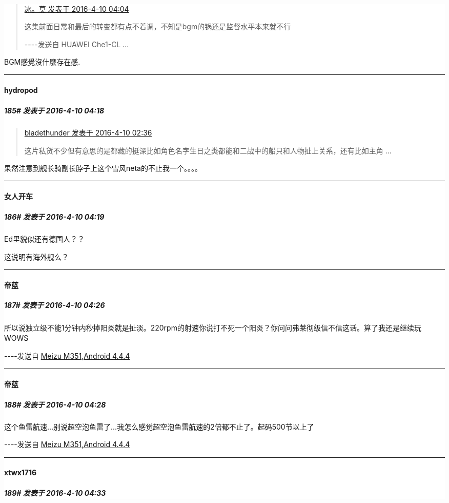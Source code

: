 
<blockquote><a href="httphttps://bbs.saraba1st.com/2b/forum.php?mod=redirect&amp;goto=findpost&amp;pid=32094527&amp;ptid=1148786" target="_blank">冰。莫 发表于 2016-4-10 04:04</a>

这集前面日常和最后的转变都有点不着调，不知是bgm的锅还是监督水平本来就不行


----发送自 HUAWEI Che1-CL ...</blockquote>
BGM感覺沒什麼存在感.


-----

####  hydropod  
##### 185#       发表于 2016-4-10 04:18


<blockquote><a href="httphttps://bbs.saraba1st.com/2b/forum.php?mod=redirect&amp;goto=findpost&amp;pid=32094327&amp;ptid=1148786" target="_blank">bladethunder 发表于 2016-4-10 02:36</a>

这片私货不少但有意思的是都藏的挺深比如角色名字生日之类都能和二战中的船只和人物扯上关系，还有比如主角 ...</blockquote>
果然注意到舰长骑副长脖子上这个雪风neta的不止我一个。。。。


-----

####  女人开车  
##### 186#       发表于 2016-4-10 04:19


Ed里貌似还有德国人？？


这说明有海外舰么？


-----

####  帝蓝  
##### 187#       发表于 2016-4-10 04:26


所以说独立级不能1分钟内秒掉阳炎就是扯淡。220rpm的射速你说打不死一个阳炎？你问问弗莱彻级信不信这话。算了我还是继续玩WOWS


----发送自 [Meizu M351,Android 4.4.4](http://stage1.5j4m.com/?1.19)


-----

####  帝蓝  
##### 188#       发表于 2016-4-10 04:28


这个鱼雷航速…别说超空泡鱼雷了…我怎么感觉超空泡鱼雷航速的2倍都不止了。起码500节以上了


----发送自 [Meizu M351,Android 4.4.4](http://stage1.5j4m.com/?1.19)


-----

####  xtwx1716  
##### 189#       发表于 2016-4-10 04:33
